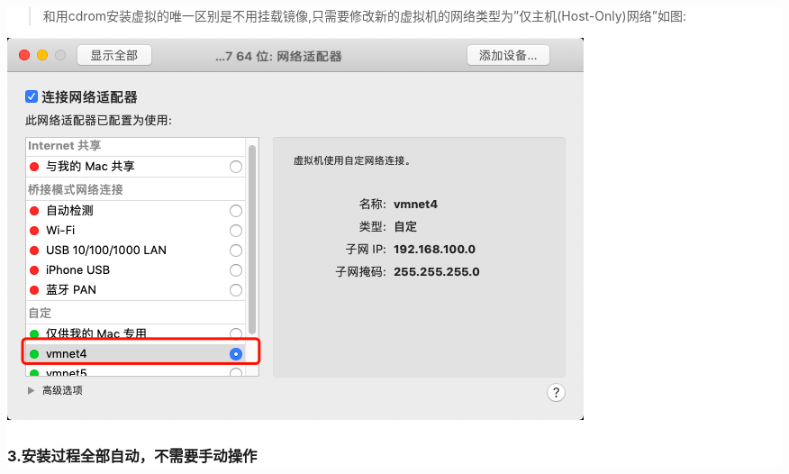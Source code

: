 > 和用cdrom安装虚拟的唯一区别是不用挂载镜像,只需要修改新的虚拟机的网络类型为”仅主机(Host-Only)网络”如图:

![](/images/posts/Linux-网络服务/Linux-网络服务13-PXE_高效能批量网络装机/7.png)

### 3.安装过程全部自动，不需要手动操作

<video src="https://blog.linuxtian.top/data/pxe.mp4" controls="controls" width="800" height="450">您的浏览器不支持播放该视频！</video>
